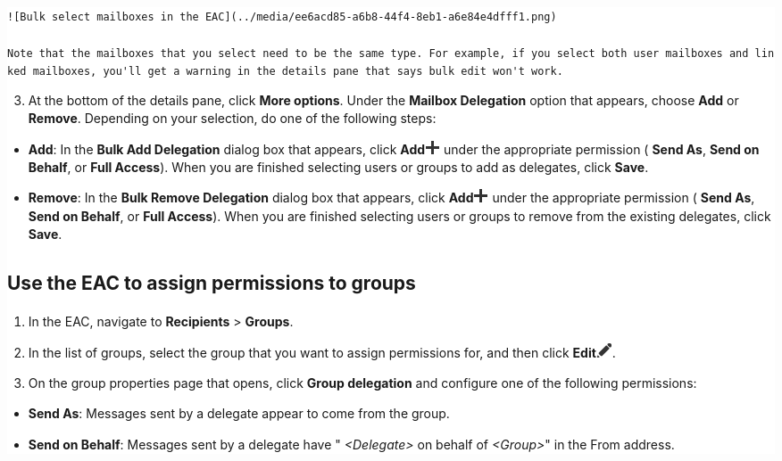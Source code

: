     ![Bulk select mailboxes in the EAC](../media/ee6acd85-a6b8-44f4-8eb1-a6e84e4dfff1.png)
  
    Note that the mailboxes that you select need to be the same type. For example, if you select both user mailboxes and linked mailboxes, you'll get a warning in the details pane that says bulk edit won't work.
    
3. At the bottom of the details pane, click **More options**. Under the **Mailbox Delegation** option that appears, choose **Add** or **Remove**. Depending on your selection, do one of the following steps:
    
  - **Add**: In the **Bulk Add Delegation** dialog box that appears, click **Add**![Add icon](../media/ITPro_EAC_AddIcon.png) under the appropriate permission ( **Send As**, **Send on Behalf**, or **Full Access**). When you are finished selecting users or groups to add as delegates, click **Save**.
    
  - **Remove**: In the **Bulk Remove Delegation** dialog box that appears, click **Add**![Add icon](../media/ITPro_EAC_AddIcon.png) under the appropriate permission ( **Send As**, **Send on Behalf**, or **Full Access**). When you are finished selecting users or groups to remove from the existing delegates, click **Save**.
    
## Use the EAC to assign permissions to groups

1. In the EAC, navigate to **Recipients** \> **Groups**.
    
2. In the list of groups, select the group that you want to assign permissions for, and then click **Edit**![Edit icon](../media/ITPro_EAC_EditIcon.png).
    
3. On the group properties page that opens, click **Group delegation** and configure one of the following permissions: 
    
  - **Send As**: Messages sent by a delegate appear to come from the group.
    
  - **Send on Behalf**: Messages sent by a delegate have " _\<Delegate\>_ on behalf of  _\<Group\>_" in the From address.
    